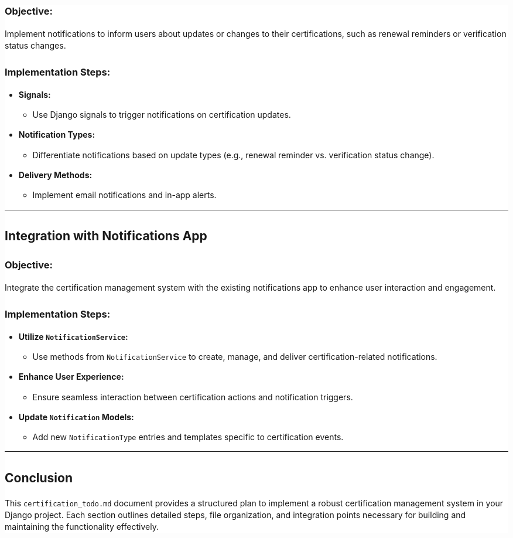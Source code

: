 ### Objective:
Implement notifications to inform users about updates or changes to their certifications, such as renewal reminders or verification status changes.

### Implementation Steps:
- **Signals:**
  - Use Django signals to trigger notifications on certification updates.
  
- **Notification Types:**
  - Differentiate notifications based on update types (e.g., renewal reminder vs. verification status change).
  
- **Delivery Methods:**
  - Implement email notifications and in-app alerts.

---

## Integration with Notifications App

### Objective:
Integrate the certification management system with the existing notifications app to enhance user interaction and engagement.

### Implementation Steps:
- **Utilize `NotificationService`:**
  - Use methods from `NotificationService` to create, manage, and deliver certification-related notifications.
  
- **Enhance User Experience:**
  - Ensure seamless interaction between certification actions and notification triggers.
  
- **Update `Notification` Models:**
  - Add new `NotificationType` entries and templates specific to certification events.

---

## Conclusion

This `certification_todo.md` document provides a structured plan to implement a robust certification management system in your Django project. Each section outlines detailed steps, file organization, and integration points necessary for building and maintaining the functionality effectively.